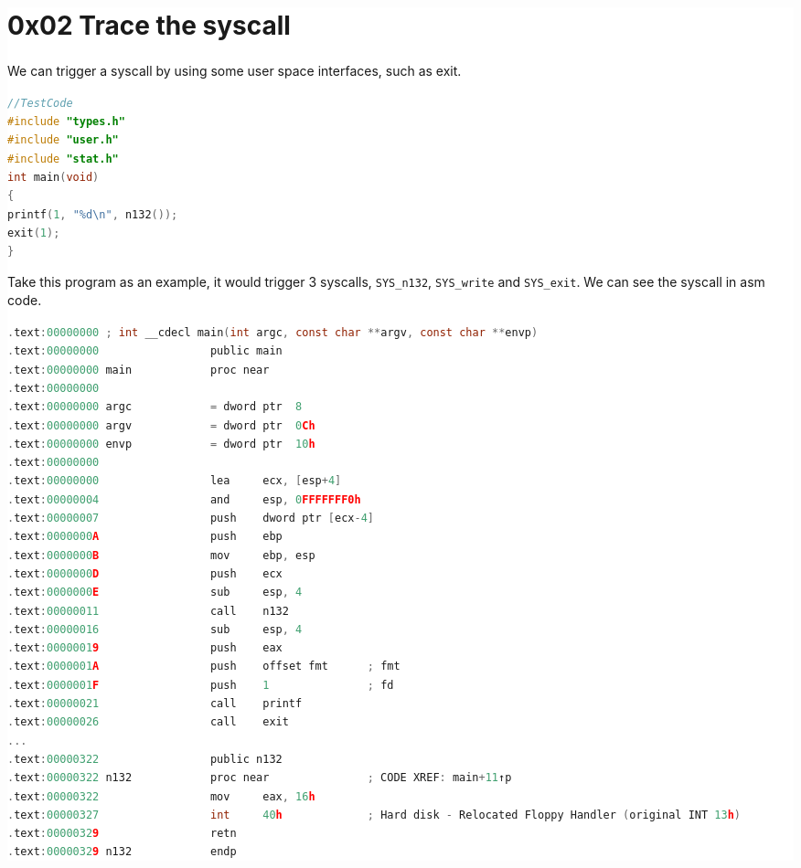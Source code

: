 # 0x02 Trace the syscall

We can trigger a syscall by using some user space interfaces, such as exit. 

```c
//TestCode
#include "types.h"
#include "user.h"
#include "stat.h"
int main(void) 
{
printf(1, "%d\n", n132());
exit(1);
}
```

Take this program as an example, it would trigger 3 syscalls, `SYS_n132`, `SYS_write` and `SYS_exit`. We can see the syscall in asm code.

```c
.text:00000000 ; int __cdecl main(int argc, const char **argv, const char **envp)
.text:00000000                 public main
.text:00000000 main            proc near
.text:00000000
.text:00000000 argc            = dword ptr  8
.text:00000000 argv            = dword ptr  0Ch
.text:00000000 envp            = dword ptr  10h
.text:00000000
.text:00000000                 lea     ecx, [esp+4]
.text:00000004                 and     esp, 0FFFFFFF0h
.text:00000007                 push    dword ptr [ecx-4]
.text:0000000A                 push    ebp
.text:0000000B                 mov     ebp, esp
.text:0000000D                 push    ecx
.text:0000000E                 sub     esp, 4
.text:00000011                 call    n132
.text:00000016                 sub     esp, 4
.text:00000019                 push    eax
.text:0000001A                 push    offset fmt      ; fmt
.text:0000001F                 push    1               ; fd
.text:00000021                 call    printf
.text:00000026                 call    exit
...
.text:00000322                 public n132
.text:00000322 n132            proc near               ; CODE XREF: main+11↑p
.text:00000322                 mov     eax, 16h
.text:00000327                 int     40h             ; Hard disk - Relocated Floppy Handler (original INT 13h)
.text:00000329                 retn
.text:00000329 n132            endp
```

